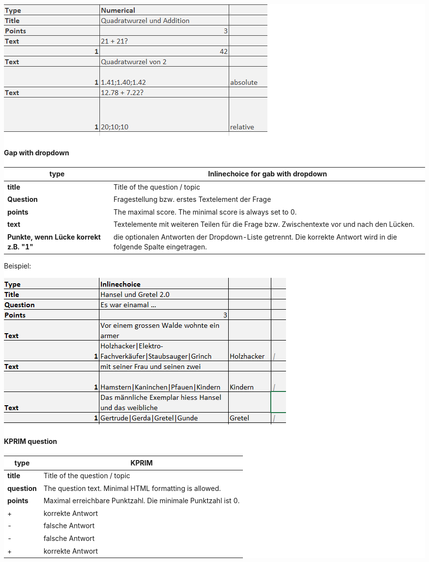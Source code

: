 ![Numerische Eingabe Import Beispiel](assets/Numerical_Import_Beispiel.png) 


#### Gap with dropdown

 **type**|Inlinechoice for gab with dropdown
---|---
 **title**|Title of the question / topic
 **Question** | Fragestellung bzw. erstes Textelement der Frage 
 **points**| The maximal score. The minimal score is always set to 0.
 **text**|  Textelemente mit weiteren Teilen für die Frage bzw. Zwischentexte vor und nach den Lücken.
  **Punkte, wenn Lücke korrekt z.B. "1"**|die optionalen Antworten der Dropdown-Liste getrennt. Die korrekte Antwort wird in die folgende Spalte eingetragen.
  
 Beispiel:

![Lückentext mit Dropdown Import Beispiel](assets/Inlinechoice_Import_Beispiel.png)


#### KPRIM question

 **type**|  KPRIM  
---|---  
 **title**|  Title of the question / topic  
 **question**|  The question text. Minimal HTML formatting is allowed.  
 **points**|  Maximal erreichbare Punktzahl. Die minimale Punktzahl ist 0.  
+| korrekte Antwort  
-| falsche Antwort  
-| falsche Antwort  
+| korrekte Antwort
 